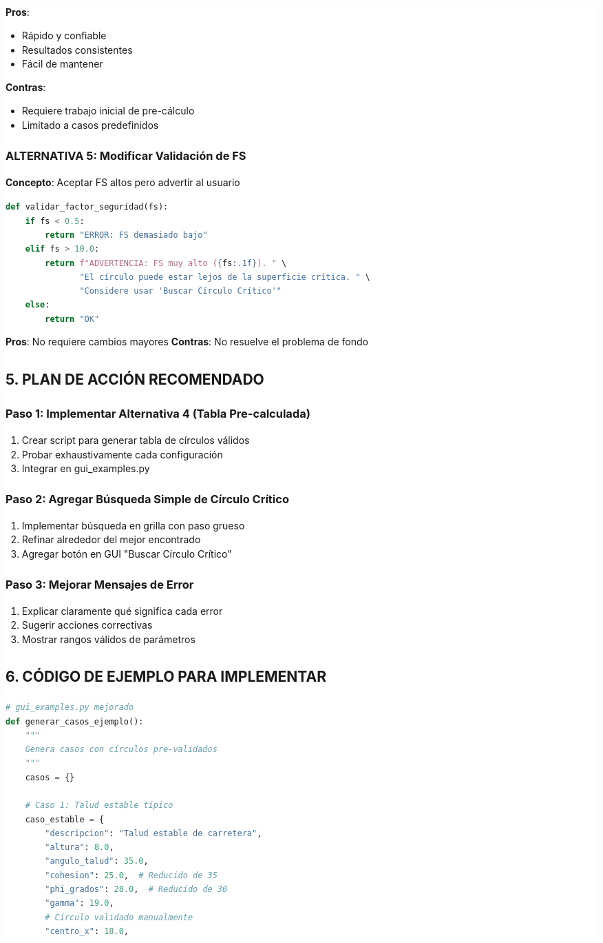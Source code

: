 **Pros**: 
- Rápido y confiable
- Resultados consistentes
- Fácil de mantener

**Contras**: 
- Requiere trabajo inicial de pre-cálculo
- Limitado a casos predefinidos

### ALTERNATIVA 5: Modificar Validación de FS
**Concepto**: Aceptar FS altos pero advertir al usuario

```python
def validar_factor_seguridad(fs):
    if fs < 0.5:
        return "ERROR: FS demasiado bajo"
    elif fs > 10.0:
        return f"ADVERTENCIA: FS muy alto ({fs:.1f}). " \
               "El círculo puede estar lejos de la superficie crítica. " \
               "Considere usar 'Buscar Círculo Crítico'"
    else:
        return "OK"
```

**Pros**: No requiere cambios mayores
**Contras**: No resuelve el problema de fondo

## 5. PLAN DE ACCIÓN RECOMENDADO

### Paso 1: Implementar Alternativa 4 (Tabla Pre-calculada)
1. Crear script para generar tabla de círculos válidos
2. Probar exhaustivamente cada configuración
3. Integrar en gui_examples.py

### Paso 2: Agregar Búsqueda Simple de Círculo Crítico
1. Implementar búsqueda en grilla con paso grueso
2. Refinar alrededor del mejor encontrado
3. Agregar botón en GUI "Buscar Círculo Crítico"

### Paso 3: Mejorar Mensajes de Error
1. Explicar claramente qué significa cada error
2. Sugerir acciones correctivas
3. Mostrar rangos válidos de parámetros

## 6. CÓDIGO DE EJEMPLO PARA IMPLEMENTAR

```python
# gui_examples.py mejorado
def generar_casos_ejemplo():
    """
    Genera casos con círculos pre-validados
    """
    casos = {}
    
    # Caso 1: Talud estable típico
    caso_estable = {
        "descripcion": "Talud estable de carretera",
        "altura": 8.0,
        "angulo_talud": 35.0,
        "cohesion": 25.0,  # Reducido de 35
        "phi_grados": 28.0,  # Reducido de 30
        "gamma": 19.0,
        # Círculo validado manualmente
        "centro_x": 18.0,
```